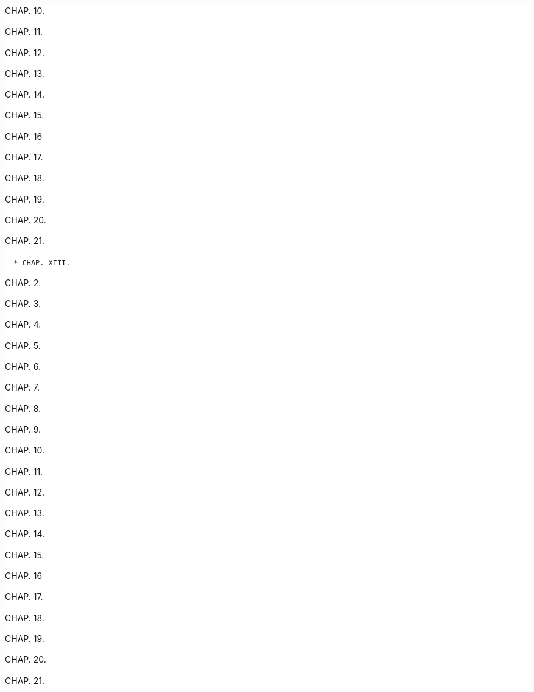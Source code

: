 CHAP. 10.

CHAP. 11.

CHAP. 12.

CHAP. 13.

CHAP. 14.

CHAP. 15.

CHAP. 16

CHAP. 17.

CHAP. 18.

CHAP. 19.

CHAP. 20.

CHAP. 21.

      * CHAP. XIII.

CHAP. 2. 

CHAP. 3.

CHAP. 4.

CHAP. 5.

CHAP. 6.

CHAP. 7.

CHAP. 8.

CHAP. 9.

CHAP. 10.

CHAP. 11.

CHAP. 12.

CHAP. 13.

CHAP. 14.

CHAP. 15.

CHAP. 16

CHAP. 17.

CHAP. 18.

CHAP. 19.

CHAP. 20.

CHAP. 21.
